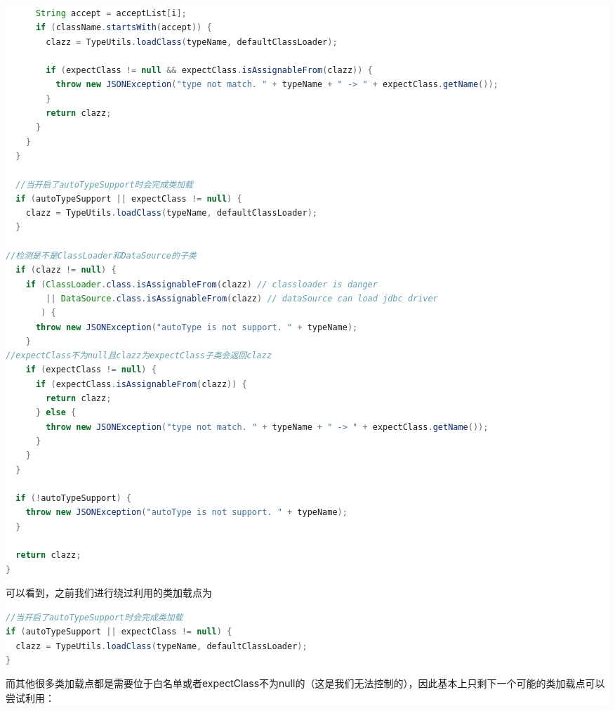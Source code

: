 ```java
      String accept = acceptList[i];
      if (className.startsWith(accept)) {
        clazz = TypeUtils.loadClass(typeName, defaultClassLoader);

        if (expectClass != null && expectClass.isAssignableFrom(clazz)) {
          throw new JSONException("type not match. " + typeName + " -> " + expectClass.getName());
        }
        return clazz;
      }
    }
  }

  //当开启了autoTypeSupport时会完成类加载
  if (autoTypeSupport || expectClass != null) {
    clazz = TypeUtils.loadClass(typeName, defaultClassLoader);
  }

//检测是不是ClassLoader和DataSource的子类
  if (clazz != null) {
    if (ClassLoader.class.isAssignableFrom(clazz) // classloader is danger
        || DataSource.class.isAssignableFrom(clazz) // dataSource can load jdbc driver
       ) {
      throw new JSONException("autoType is not support. " + typeName);
    }
//expectClass不为null且clazz为expectClass子类会返回clazz
    if (expectClass != null) {
      if (expectClass.isAssignableFrom(clazz)) {
        return clazz;
      } else {
        throw new JSONException("type not match. " + typeName + " -> " + expectClass.getName());
      }
    }
  }

  if (!autoTypeSupport) {
    throw new JSONException("autoType is not support. " + typeName);
  }

  return clazz;
}
```

可以看到，之前我们进行绕过利用的类加载点为

```java
//当开启了autoTypeSupport时会完成类加载
if (autoTypeSupport || expectClass != null) {
  clazz = TypeUtils.loadClass(typeName, defaultClassLoader);
}
```

而其他很多类加载点都是需要位于白名单或者expectClass不为null的（这是我们无法控制的），因此基本上只剩下一个可能的类加载点可以尝试利用：

